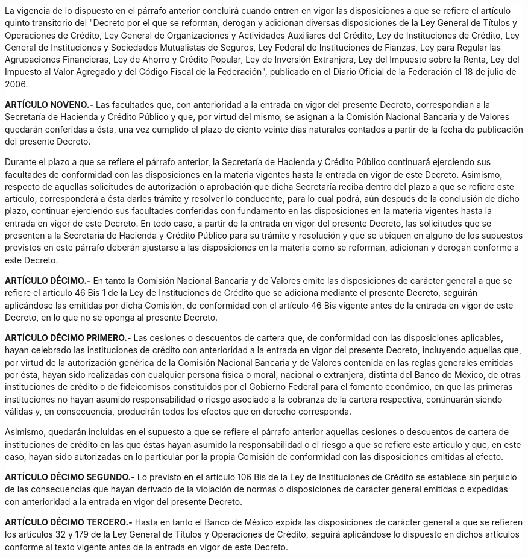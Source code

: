 La vigencia de lo dispuesto en el párrafo anterior concluirá cuando entren en vigor las disposiciones a que se refiere el artículo quinto transitorio del \"Decreto por el que se reforman, derogan y adicionan diversas disposiciones de la Ley General de Títulos y Operaciones de Crédito, Ley General de Organizaciones y Actividades Auxiliares del Crédito, Ley de Instituciones de Crédito, Ley General de Instituciones y Sociedades Mutualistas de Seguros, Ley Federal de Instituciones de Fianzas, Ley para Regular las Agrupaciones Financieras, Ley de Ahorro y Crédito Popular, Ley de Inversión Extranjera, Ley del Impuesto sobre la Renta, Ley del Impuesto al Valor Agregado y del Código Fiscal de la Federación\", publicado en el Diario Oficial de la Federación el 18 de julio de 2006.

**ARTÍCULO NOVENO.-** Las facultades que, con anterioridad a la entrada en vigor del presente Decreto, correspondían a la Secretaría de Hacienda y Crédito Público y que, por virtud del mismo, se asignan a la Comisión Nacional Bancaria y de Valores quedarán conferidas a ésta, una vez cumplido el plazo de ciento veinte días naturales contados a partir de la fecha de publicación del presente Decreto.

Durante el plazo a que se refiere el párrafo anterior, la Secretaría de Hacienda y Crédito Público continuará ejerciendo sus facultades de conformidad con las disposiciones en la materia vigentes hasta la entrada en vigor de este Decreto. Asimismo, respecto de aquellas solicitudes de autorización o aprobación que dicha Secretaría reciba dentro del plazo a que se refiere este artículo, corresponderá a ésta darles trámite y resolver lo conducente, para lo cual podrá, aún después de la conclusión de dicho plazo, continuar ejerciendo sus facultades conferidas con fundamento en las disposiciones en la materia vigentes hasta la entrada en vigor de este Decreto. En todo caso, a partir de la entrada en vigor del presente Decreto, las solicitudes que se presenten a la Secretaría de Hacienda y Crédito Público para su trámite y resolución y que se ubiquen en alguno de los supuestos previstos en este párrafo deberán ajustarse a las disposiciones en la materia como se reforman, adicionan y derogan conforme a este Decreto.

**ARTÍCULO DÉCIMO.-** En tanto la Comisión Nacional Bancaria y de Valores emite las disposiciones de carácter general a que se refiere el artículo 46 Bis 1 de la Ley de Instituciones de Crédito que se adiciona mediante el presente Decreto, seguirán aplicándose las emitidas por dicha Comisión, de conformidad con el artículo 46 Bis vigente antes de la entrada en vigor de este Decreto, en lo que no se oponga al presente Decreto.

**ARTÍCULO DÉCIMO PRIMERO.-** Las cesiones o descuentos de cartera que, de conformidad con las disposiciones aplicables, hayan celebrado las instituciones de crédito con anterioridad a la entrada en vigor del presente Decreto, incluyendo aquellas que, por virtud de la autorización genérica de la Comisión Nacional Bancaria y de Valores contenida en las reglas generales emitidas por ésta, hayan sido realizadas con cualquier persona física o moral, nacional o extranjera, distinta del Banco de México, de otras instituciones de crédito o de fideicomisos constituidos por el Gobierno Federal para el fomento económico, en que las primeras instituciones no hayan asumido responsabilidad o riesgo asociado a la cobranza de la cartera respectiva, continuarán siendo válidas y, en consecuencia, producirán todos los efectos que en derecho corresponda.

Asimismo, quedarán incluidas en el supuesto a que se refiere el párrafo anterior aquellas cesiones o descuentos de cartera de instituciones de crédito en las que éstas hayan asumido la responsabilidad o el riesgo a que se refiere este artículo y que, en este caso, hayan sido autorizadas en lo particular por la propia Comisión de conformidad con las disposiciones emitidas al efecto.

**ARTÍCULO DÉCIMO SEGUNDO.-** Lo previsto en el artículo 106 Bis de la Ley de Instituciones de Crédito se establece sin perjuicio de las consecuencias que hayan derivado de la violación de normas o disposiciones de carácter general emitidas o expedidas con anterioridad a la entrada en vigor del presente Decreto.

**ARTÍCULO DÉCIMO TERCERO.-** Hasta en tanto el Banco de México expida las disposiciones de carácter general a que se refieren los artículos 32 y 179 de la Ley General de Títulos y Operaciones de Crédito, seguirá aplicándose lo dispuesto en dichos artículos conforme al texto vigente antes de la entrada en vigor de este Decreto.
